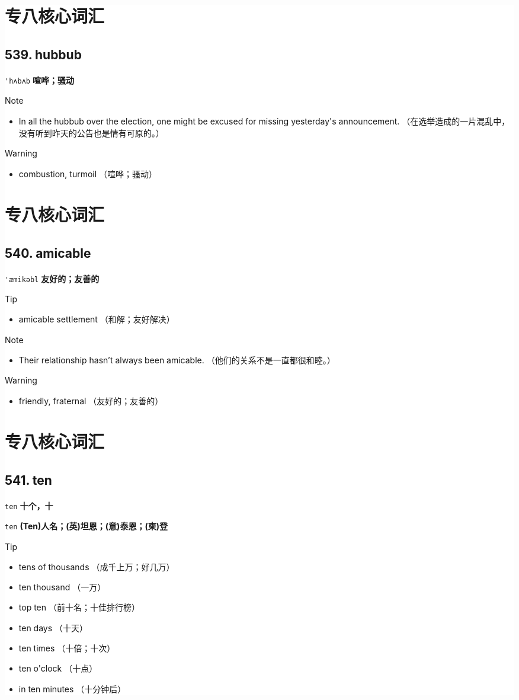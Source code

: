 # 专八核心词汇

## 539. hubbub

`'hʌbʌb`  **喧哗；骚动**

> [!NOTE]
>
> - In all the hubbub over the election, one might be excused for missing yesterday's announcement. （在选举造成的一片混乱中，没有听到昨天的公告也是情有可原的。）
>

> [!WARNING]
>
> - combustion, turmoil （喧哗；骚动）
>

# 专八核心词汇

## 540. amicable

`'æmikəbl`  **友好的；友善的**

> [!TIP]
>
> - amicable settlement （和解；友好解决）
>

> [!NOTE]
>
> - Their relationship hasn’t always been amicable. （他们的关系不是一直都很和睦。）
>

> [!WARNING]
>
> - friendly, fraternal （友好的；友善的）
>

# 专八核心词汇

## 541. ten

`ten`  **十个，十**

`ten`  **(Ten)人名；(英)坦恩；(意)泰恩；(柬)登**

> [!TIP]
>
> - tens of thousands （成千上万；好几万）
>
> - ten thousand （一万）
>
> - top ten （前十名；十佳排行榜）
>
> - ten days （十天）
>
> - ten times （十倍；十次）
>
> - ten o'clock （十点）
>
> - in ten minutes （十分钟后）
>